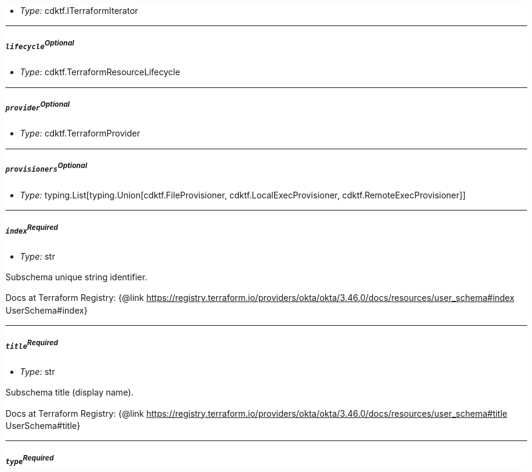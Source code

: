 - *Type:* cdktf.ITerraformIterator

---

##### `lifecycle`<sup>Optional</sup> <a name="lifecycle" id="@cdktf/provider-okta.userSchema.UserSchema.Initializer.parameter.lifecycle"></a>

- *Type:* cdktf.TerraformResourceLifecycle

---

##### `provider`<sup>Optional</sup> <a name="provider" id="@cdktf/provider-okta.userSchema.UserSchema.Initializer.parameter.provider"></a>

- *Type:* cdktf.TerraformProvider

---

##### `provisioners`<sup>Optional</sup> <a name="provisioners" id="@cdktf/provider-okta.userSchema.UserSchema.Initializer.parameter.provisioners"></a>

- *Type:* typing.List[typing.Union[cdktf.FileProvisioner, cdktf.LocalExecProvisioner, cdktf.RemoteExecProvisioner]]

---

##### `index`<sup>Required</sup> <a name="index" id="@cdktf/provider-okta.userSchema.UserSchema.Initializer.parameter.index"></a>

- *Type:* str

Subschema unique string identifier.

Docs at Terraform Registry: {@link https://registry.terraform.io/providers/okta/okta/3.46.0/docs/resources/user_schema#index UserSchema#index}

---

##### `title`<sup>Required</sup> <a name="title" id="@cdktf/provider-okta.userSchema.UserSchema.Initializer.parameter.title"></a>

- *Type:* str

Subschema title (display name).

Docs at Terraform Registry: {@link https://registry.terraform.io/providers/okta/okta/3.46.0/docs/resources/user_schema#title UserSchema#title}

---

##### `type`<sup>Required</sup> <a name="type" id="@cdktf/provider-okta.userSchema.UserSchema.Initializer.parameter.type"></a>
